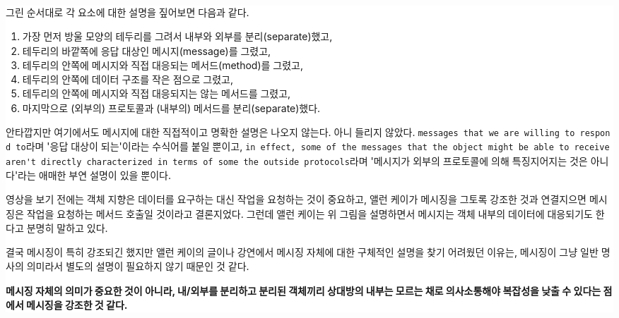 그린 순서대로 각 요소에 대한 설명을 짚어보면 다음과 같다.

1. 가장 먼저 방울 모양의 테두리를 그려서 내부와 외부를 분리(separate)했고,
1. 테두리의 바깥쪽에 응답 대상인 메시지(message)를 그렸고,
1. 테두리의 안쪽에 메시지와 직접 대응되는 메서드(method)를 그렸고,
1. 테두리의 안쪽에 데이터 구조를 작은 점으로 그렸고,
1. 테두리의 안쪽에 메시지와 직접 대응되지는 않는 메서드를 그렸고,
1. 마지막으로 (외부의) 프로토콜과 (내부의) 메서드를 분리(separate)했다.

안타깝지만 여기에서도 메시지에 대한 직접적이고 명확한 설명은 나오지 않는다. 아니 들리지 않았다. `messages that we are willing to respond to`라며 '응답 대상이 되는'이라는 수식어를 붙일 뿐이고, `in effect, some of the messages that the object might be able to receive aren't directly characterized in terms of some the outside protocols`라며 '메시지가 외부의 프로토콜에 의해 특징지어지는 것은 아니다'라는 애매한 부연 설명이 있을 뿐이다.

영상을 보기 전에는 객체 지향은 데이터를 요구하는 대신 작업을 요청하는 것이 중요하고, 앨런 케이가 메시징을 그토록 강조한 것과 연결지으면 메시징은 작업을 요청하는 메서드 호출일 것이라고 결론지었다. 그런데 앨런 케이는 위 그림을 설명하면서 메시지는 객체 내부의 데이터에 대응되기도 한다고 분명히 말하고 있다.

결국 메시징이 특히 강조되긴 했지만 앨런 케이의 글이나 강연에서 메시징 자체에 대한 구체적인 설명을 찾기 어려웠던 이유는, 메시징이 그냥 일반 명사의 의미라서 별도의 설명이 필요하지 않기 때문인 것 같다.

**메시징 자체의 의미가 중요한 것이 아니라, 내/외부를 분리하고 분리된 객체끼리 상대방의 내부는 모르는 채로 의사소통해야 복잡성을 낮출 수 있다는 점에서 메시징을 강조한 것 같다.**
